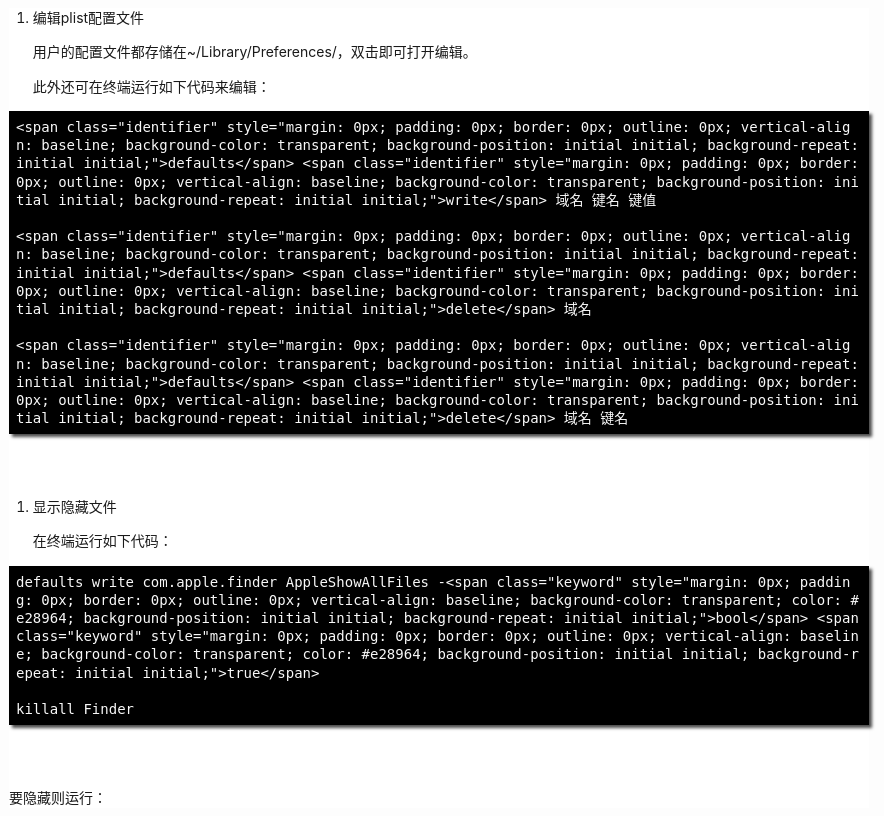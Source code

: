 </pre>

1. 编辑plist配置文件
   
   用户的配置文件都存储在~/Library/Preferences/，双击即可打开编辑。  
   
   此外还可在终端运行如下代码来编辑：

<pre style="margin-top: 0px; margin-bottom: 0px; padding: 0px; border: 0px; outline: 0px; vertical-align: baseline; font-family: 'Droid Sans Mono', 'DejaVu Sans Mono', 'Lucida Console', 'Courier New', monospace; word-wrap: break-word; white-space: pre-wrap;"><code class="ruby" style="margin: 8px 0px; padding: 0.5em; border: 0px; outline: 0px; vertical-align: baseline; background-color: #000000; font-family: 'Droid Sans Mono', 'DejaVu Sans Mono', 'Lucida Console', 'Courier New', monospace; word-wrap: break-word; display: block; font-size: 1em; line-height: 1.3em; color: #f8f8f8; box-shadow: rgba(0, 0, 0, 0.701961) 3px 3px 3px;">&lt;span class="identifier" style="margin: 0px; padding: 0px; border: 0px; outline: 0px; vertical-align: baseline; background-color: transparent; background-position: initial initial; background-repeat: initial initial;">defaults&lt;/span> &lt;span class="identifier" style="margin: 0px; padding: 0px; border: 0px; outline: 0px; vertical-align: baseline; background-color: transparent; background-position: initial initial; background-repeat: initial initial;">write&lt;/span> 域名 键名 键值

&lt;span class="identifier" style="margin: 0px; padding: 0px; border: 0px; outline: 0px; vertical-align: baseline; background-color: transparent; background-position: initial initial; background-repeat: initial initial;">defaults&lt;/span> &lt;span class="identifier" style="margin: 0px; padding: 0px; border: 0px; outline: 0px; vertical-align: baseline; background-color: transparent; background-position: initial initial; background-repeat: initial initial;">delete&lt;/span> 域名

&lt;span class="identifier" style="margin: 0px; padding: 0px; border: 0px; outline: 0px; vertical-align: baseline; background-color: transparent; background-position: initial initial; background-repeat: initial initial;">defaults&lt;/span> &lt;span class="identifier" style="margin: 0px; padding: 0px; border: 0px; outline: 0px; vertical-align: baseline; background-color: transparent; background-position: initial initial; background-repeat: initial initial;">delete&lt;/span> 域名 键名</code>

</pre>

1. 显示隐藏文件
   
   在终端运行如下代码：

<pre style="margin-top: 0px; margin-bottom: 0px; padding: 0px; border: 0px; outline: 0px; vertical-align: baseline; font-family: 'Droid Sans Mono', 'DejaVu Sans Mono', 'Lucida Console', 'Courier New', monospace; word-wrap: break-word; white-space: pre-wrap;"><code class="cs" style="margin: 8px 0px; padding: 0.5em; border: 0px; outline: 0px; vertical-align: baseline; background-color: #000000; font-family: 'Droid Sans Mono', 'DejaVu Sans Mono', 'Lucida Console', 'Courier New', monospace; word-wrap: break-word; display: block; font-size: 1em; line-height: 1.3em; color: #f8f8f8; box-shadow: rgba(0, 0, 0, 0.701961) 3px 3px 3px;">defaults write com.apple.finder AppleShowAllFiles -&lt;span class="keyword" style="margin: 0px; padding: 0px; border: 0px; outline: 0px; vertical-align: baseline; background-color: transparent; color: #e28964; background-position: initial initial; background-repeat: initial initial;">bool&lt;/span> &lt;span class="keyword" style="margin: 0px; padding: 0px; border: 0px; outline: 0px; vertical-align: baseline; background-color: transparent; color: #e28964; background-position: initial initial; background-repeat: initial initial;">true&lt;/span>

killall Finder</code>

</pre>

要隐藏则运行：
